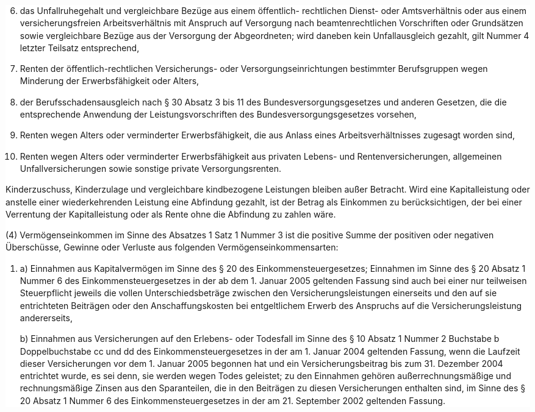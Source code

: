 
6.  das Unfallruhegehalt und vergleichbare Bezüge aus einem öffentlich-
    rechtlichen Dienst- oder Amtsverhältnis oder aus einem
    versicherungsfreien Arbeitsverhältnis mit Anspruch auf Versorgung nach
    beamtenrechtlichen Vorschriften oder Grundsätzen sowie vergleichbare
    Bezüge aus der Versorgung der Abgeordneten; wird daneben kein
    Unfallausgleich gezahlt, gilt Nummer 4 letzter Teilsatz entsprechend,


7.  Renten der öffentlich-rechtlichen Versicherungs- oder
    Versorgungseinrichtungen bestimmter Berufsgruppen wegen Minderung der
    Erwerbsfähigkeit oder Alters,


8.  der Berufsschadensausgleich nach § 30 Absatz 3 bis 11 des
    Bundesversorgungsgesetzes und anderen Gesetzen, die die entsprechende
    Anwendung der Leistungsvorschriften des Bundesversorgungsgesetzes
    vorsehen,


9.  Renten wegen Alters oder verminderter Erwerbsfähigkeit, die aus Anlass
    eines Arbeitsverhältnisses zugesagt worden sind,


10. Renten wegen Alters oder verminderter Erwerbsfähigkeit aus privaten
    Lebens- und Rentenversicherungen, allgemeinen Unfallversicherungen
    sowie sonstige private Versorgungsrenten.



Kinderzuschuss, Kinderzulage und vergleichbare kindbezogene Leistungen
bleiben außer Betracht. Wird eine Kapitalleistung oder anstelle einer
wiederkehrenden Leistung eine Abfindung gezahlt, ist der Betrag als
Einkommen zu berücksichtigen, der bei einer Verrentung der
Kapitalleistung oder als Rente ohne die Abfindung zu zahlen wäre.

(4) Vermögenseinkommen im Sinne des Absatzes 1 Satz 1 Nummer 3 ist die
positive Summe der positiven oder negativen Überschüsse, Gewinne oder
Verluste aus folgenden Vermögenseinkommensarten:

1.
    a)  Einnahmen aus Kapitalvermögen im Sinne des § 20 des
        Einkommensteuergesetzes; Einnahmen im Sinne des § 20 Absatz 1 Nummer 6
        des Einkommensteuergesetzes in der ab dem 1. Januar 2005 geltenden
        Fassung sind auch bei einer nur teilweisen Steuerpflicht jeweils die
        vollen Unterschiedsbeträge zwischen den Versicherungsleistungen
        einerseits und den auf sie entrichteten Beiträgen oder den
        Anschaffungskosten bei entgeltlichem Erwerb des Anspruchs auf die
        Versicherungsleistung andererseits,


    b)  Einnahmen aus Versicherungen auf den Erlebens- oder Todesfall im Sinne
        des § 10 Absatz 1 Nummer 2 Buchstabe b Doppelbuchstabe cc und dd des
        Einkommensteuergesetzes in der am 1. Januar 2004 geltenden Fassung,
        wenn die Laufzeit dieser Versicherungen vor dem 1. Januar 2005
        begonnen hat und ein Versicherungsbeitrag bis zum 31. Dezember 2004
        entrichtet wurde, es sei denn, sie werden wegen Todes geleistet; zu
        den Einnahmen gehören außerrechnungsmäßige und rechnungsmäßige Zinsen
        aus den Sparanteilen, die in den Beiträgen zu diesen Versicherungen
        enthalten sind, im Sinne des § 20 Absatz 1 Nummer 6 des
        Einkommensteuergesetzes in der am 21. September 2002 geltenden
        Fassung.
